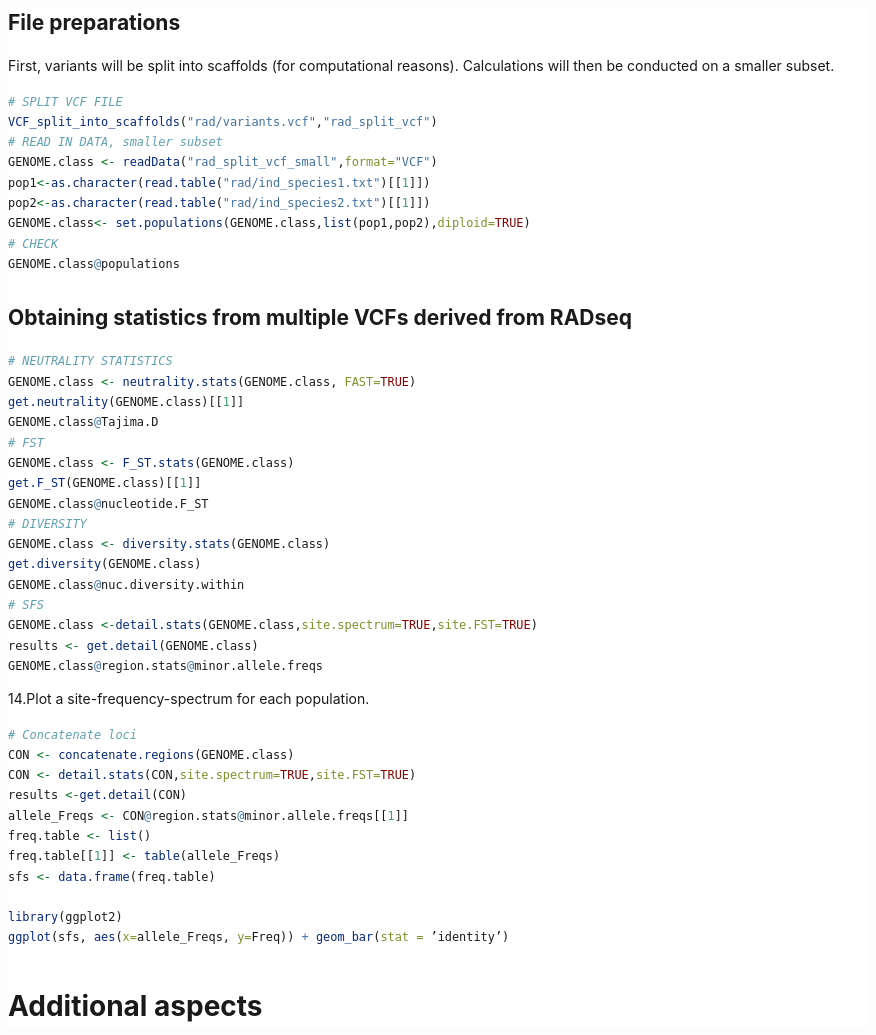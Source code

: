 File preparations
-----------------

First, variants will be split into scaffolds (for computational reasons). Calculations will then be conducted on a smaller subset.

```R
# SPLIT VCF FILE
VCF_split_into_scaffolds("rad/variants.vcf","rad_split_vcf") 
# READ IN DATA, smaller subset
GENOME.class <- readData("rad_split_vcf_small",format="VCF") 
pop1<-as.character(read.table("rad/ind_species1.txt")[[1]]) 
pop2<-as.character(read.table("rad/ind_species2.txt")[[1]]) 
GENOME.class<- set.populations(GENOME.class,list(pop1,pop2),diploid=TRUE) 
# CHECK
GENOME.class@populations
```
Obtaining statistics from multiple VCFs derived from RADseq
-----------------------------------------------------------

```R
# NEUTRALITY STATISTICS 
GENOME.class <- neutrality.stats(GENOME.class, FAST=TRUE) 
get.neutrality(GENOME.class)[[1]] 
GENOME.class@Tajima.D 
# FST 
GENOME.class <- F_ST.stats(GENOME.class)
get.F_ST(GENOME.class)[[1]] 
GENOME.class@nucleotide.F_ST 
# DIVERSITY
GENOME.class <- diversity.stats(GENOME.class)
get.diversity(GENOME.class) 
GENOME.class@nuc.diversity.within 
# SFS
GENOME.class <-detail.stats(GENOME.class,site.spectrum=TRUE,site.FST=TRUE) 
results <- get.detail(GENOME.class) 
GENOME.class@region.stats@minor.allele.freqs
```

14.Plot a site-frequency-spectrum for each population.

```R
# Concatenate loci
CON <- concatenate.regions(GENOME.class) 
CON <- detail.stats(CON,site.spectrum=TRUE,site.FST=TRUE) 
results <-get.detail(CON) 
allele_Freqs <- CON@region.stats@minor.allele.freqs[[1]] 
freq.table <- list()
freq.table[[1]] <- table(allele_Freqs) 
sfs <- data.frame(freq.table)

library(ggplot2) 
ggplot(sfs, aes(x=allele_Freqs, y=Freq)) + geom_bar(stat = ’identity’)
```
Additional aspects
==================
